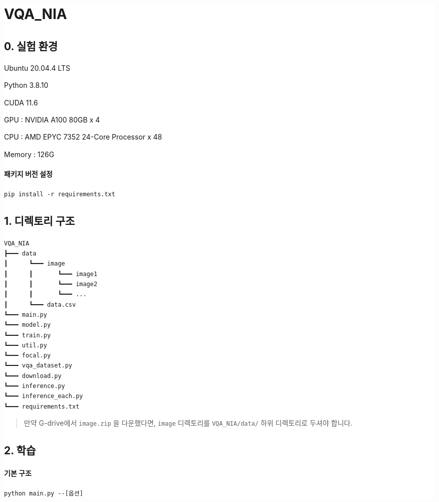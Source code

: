 # VQA_NIA

## 0. 실험 환경

Ubuntu 20.04.4 LTS

Python 3.8.10

CUDA 11.6

GPU : NVIDIA A100 80GB x 4

CPU : AMD EPYC 7352 24-Core Processor x 48

Memory : 126G

#### 패키지 버전 설정
``` shell
pip install -r requirements.txt
```


## 1. 디렉토리 구조

```
VQA_NIA
┣━━━ data
┃      ┗━━━ image
┃      ┃       ┗━━━ image1
┃      ┃       ┗━━━ image2
┃      ┃       ┗━━━ ...
┃      ┗━━━ data.csv   
┗━━━ main.py
┗━━━ model.py
┗━━━ train.py
┗━━━ util.py
┗━━━ focal.py
┗━━━ vqa_dataset.py
┗━━━ download.py
┗━━━ inference.py
┗━━━ inference_each.py
┗━━━ requirements.txt
```

>  만약 G-drive에서 `image.zip` 을 다운했다면, `image` 디렉토리를 `VQA_NIA/data/` 하위 디렉토리로 두셔야 합니다. 



## 2. 학습

#### 기본 구조
```shell
python main.py --[옵션]
```

